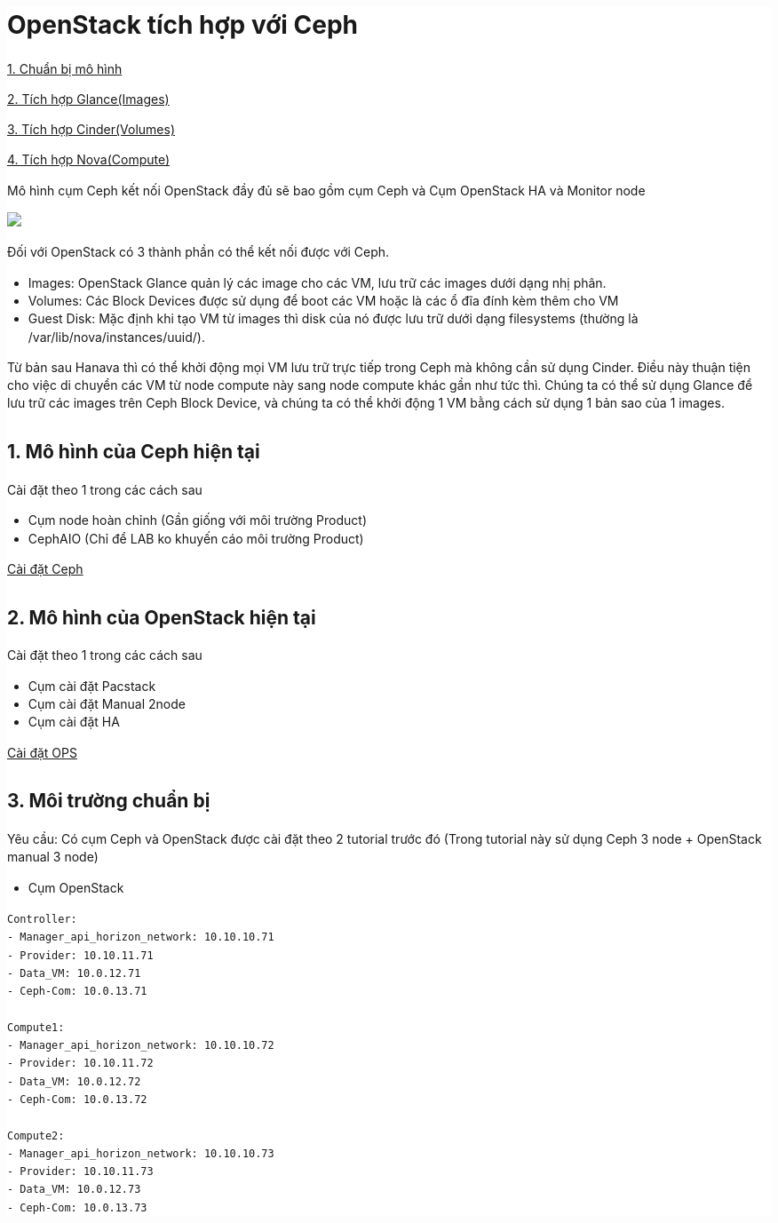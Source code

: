 # OpenStack tích hợp với Ceph

[1. Chuẩn bị mô hình](#1)

[2. Tích hợp Glance(Images)](#2) 

[3. Tích hợp Cinder(Volumes)](#3) 

[4. Tích hợp Nova(Compute)](#4)  

Mô hình cụm Ceph kết nối OpenStack đầy đủ sẽ bao gồm cụm Ceph và Cụm OpenStack HA và Monitor node

![](../../images/mohinh-ops-ceph.png)

Đối với OpenStack có 3 thành phần có thể kết nối được với Ceph. 

- Images: OpenStack Glance quản lý các image cho các VM, lưu trữ các images dưới dạng nhị phân. 
- Volumes: Các Block Devices được sử dụng để boot các VM hoặc là các ổ đĩa đính kèm thêm cho VM
- Guest Disk: Mặc định khi tạo VM từ images thì disk của nó được lưu trữ dưới dạng filesystems (thường là /var/lib/nova/instances/uuid/). 

Từ bản sau Hanava thì có thể khởi động mọi VM lưu trữ trực tiếp trong Ceph mà không cần sử dụng Cinder. Điều này thuận tiện cho việc di chuyển các VM từ node compute này sang node compute khác gần như tức thì. Chúng ta có thể sử dụng Glance để lưu trữ các images trên Ceph Block Device, và chúng ta có thể khởi động 1 VM bằng cách sử dụng 1 bản sao của 1 images. 

## 1. Mô hình của Ceph hiện tại
Cài đặt theo 1 trong các cách sau
- Cụm node hoàn chỉnh (Gần giống với môi trường Product)
- CephAIO (Chỉ để LAB ko khuyến cáo môi trường Product)

[Cài đặt Ceph](https://github.com/uncelvel/tutorial-ceph)

## 2. Mô hình của OpenStack hiện tại
Cài đặt theo 1 trong các cách sau 
- Cụm cài đặt Pacstack 
- Cụm cài đặt Manual 2node 
- Cụm cài đặt HA 

[Cài đặt OPS](https://github.com/uncelvel/tutorial-openstack/#c%C3%A0i-%C4%91%E1%BA%B7t-openstack)

## 3. Môi trường chuẩn bị <a name="1"></a>

Yêu cầu: Có cụm Ceph và OpenStack được cài đặt theo 2 tutorial trước đó (Trong tutorial này sử dụng Ceph 3 node + OpenStack manual 3 node)

- Cụm OpenStack
```sh 
Controller: 
- Manager_api_horizon_network: 10.10.10.71
- Provider: 10.10.11.71
- Data_VM: 10.0.12.71
- Ceph-Com: 10.0.13.71

Compute1: 
- Manager_api_horizon_network: 10.10.10.72
- Provider: 10.10.11.72
- Data_VM: 10.0.12.72
- Ceph-Com: 10.0.13.72

Compute2: 
- Manager_api_horizon_network: 10.10.10.73
- Provider: 10.10.11.73
- Data_VM: 10.0.12.73
- Ceph-Com: 10.0.13.73
```